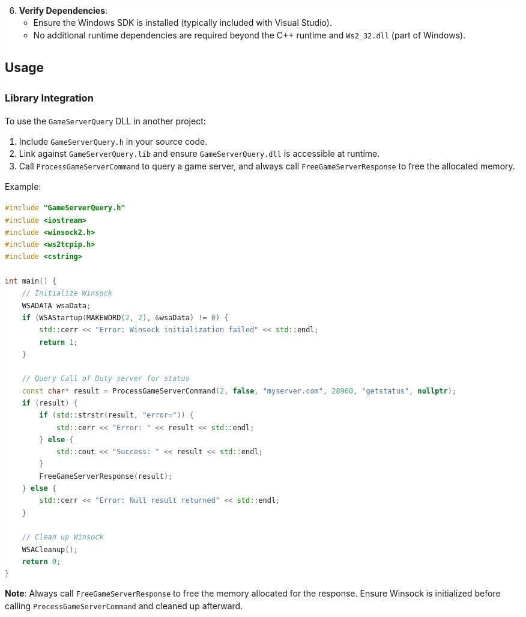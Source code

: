 6. **Verify Dependencies**:
   - Ensure the Windows SDK is installed (typically included with Visual Studio).
   - No additional runtime dependencies are required beyond the C++ runtime and `Ws2_32.dll` (part of Windows).

## Usage

### Library Integration

To use the `GameServerQuery` DLL in another project:

1. Include `GameServerQuery.h` in your source code.
2. Link against `GameServerQuery.lib` and ensure `GameServerQuery.dll` is accessible at runtime.
3. Call `ProcessGameServerCommand` to query a game server, and always call `FreeGameServerResponse` to free the allocated memory.

Example:

```cpp
#include "GameServerQuery.h"
#include <iostream>
#include <winsock2.h>
#include <ws2tcpip.h>
#include <cstring>

int main() {
    // Initialize Winsock
    WSADATA wsaData;
    if (WSAStartup(MAKEWORD(2, 2), &wsaData) != 0) {
        std::cerr << "Error: Winsock initialization failed" << std::endl;
        return 1;
    }

    // Query Call of Duty server for status
    const char* result = ProcessGameServerCommand(2, false, "myserver.com", 28960, "getstatus", nullptr);
    if (result) {
        if (std::strstr(result, "error=")) {
            std::cerr << "Error: " << result << std::endl;
        } else {
            std::cout << "Success: " << result << std::endl;
        }
        FreeGameServerResponse(result);
    } else {
        std::cerr << "Error: Null result returned" << std::endl;
    }

    // Clean up Winsock
    WSACleanup();
    return 0;
}
```
**Note**: Always call `FreeGameServerResponse` to free the memory allocated for the response. Ensure Winsock is initialized before calling `ProcessGameServerCommand` and cleaned up afterward.
